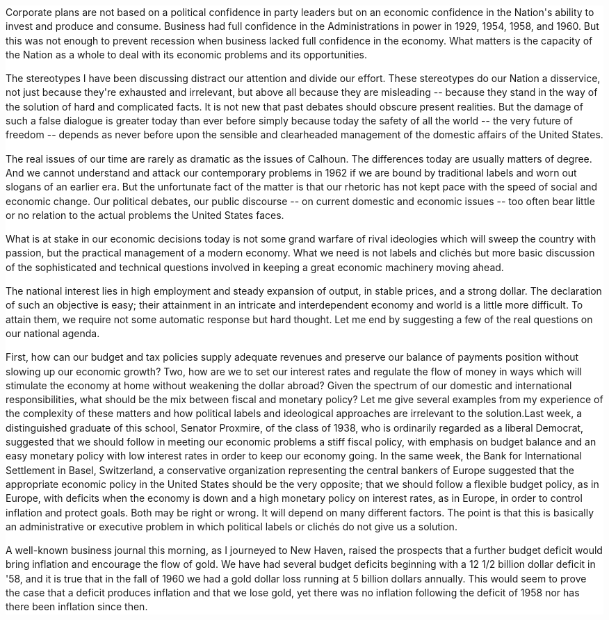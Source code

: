Corporate plans are not based on a political confidence in party leaders but on an economic confidence in the Nation's ability to invest and produce and consume. Business had full confidence in the Administrations in power in 1929, 1954, 1958, and 1960. But this was not enough to prevent recession when business lacked full confidence in the economy. What matters is the capacity of the Nation as a whole to deal with its economic problems and its opportunities.

The stereotypes I have been discussing distract our attention and divide our effort. These stereotypes do our Nation a disservice, not just because they're exhausted and irrelevant, but above all because they are misleading -- because they stand in the way of the solution of hard and complicated facts. It is not new that past debates should obscure present realities. But the damage of such a false dialogue is greater today than ever before simply because today the safety of all the world -- the very future of freedom -- depends as never before upon the sensible and clearheaded management of the domestic affairs of the United States.

The real issues of our time are rarely as dramatic as the issues of Calhoun. The differences today are usually matters of degree. And we cannot understand and attack our contemporary problems in 1962 if we are bound by traditional labels and worn out slogans of an earlier era. But the unfortunate fact of the matter is that our rhetoric has not kept pace with the speed of social and economic change. Our political debates, our public discourse -- on current domestic and economic issues -- too often bear little or no relation to the actual problems the United States faces.

What is at stake in our economic decisions today is not some grand warfare of rival ideologies which will sweep the country with passion, but the practical management of a modern economy. What we need is not labels and clichés but more basic discussion of the sophisticated and technical questions involved in keeping a great economic machinery moving ahead.

The national interest lies in high employment and steady expansion of output, in stable prices, and a strong dollar. The declaration of such an objective is easy; their attainment in an intricate and interdependent economy and world is a little more difficult. To attain them, we require not some automatic response but hard thought. Let me end by suggesting a few of the real questions on our national agenda.

First, how can our budget and tax policies supply adequate revenues and preserve our balance of payments position without slowing up our economic growth? Two, how are we to set our interest rates and regulate the flow of money in ways which will stimulate the economy at home without weakening the dollar abroad? Given the spectrum of our domestic and international responsibilities, what should be the mix between fiscal and monetary policy? Let me give several examples from my experience of the complexity of these matters and how political labels and ideological approaches are irrelevant to the solution.Last week, a distinguished graduate of this school, Senator Proxmire, of the class of 1938, who is ordinarily regarded as a liberal Democrat, suggested that we should follow in meeting our economic problems a stiff fiscal policy, with emphasis on budget balance and an easy monetary policy with low interest rates in order to keep our economy going. In the same week, the Bank for International Settlement in Basel, Switzerland, a conservative organization representing the central bankers of Europe suggested that the appropriate economic policy in the United States should be the very opposite; that we should follow a flexible budget policy, as in Europe, with deficits when the economy is down and a high monetary policy on interest rates, as in Europe, in order to control inflation and protect goals. Both may be right or wrong. It will depend on many different factors. The point is that this is basically an administrative or executive problem in which political labels or clichés do not give us a solution.

A well-known business journal this morning, as I journeyed to New Haven, raised the prospects that a further budget deficit would bring inflation and encourage the flow of gold. We have had several budget deficits beginning with a 12 1/2 billion dollar deficit in '58, and it is true that in the fall of 1960 we had a gold dollar loss running at 5 billion dollars annually. This would seem to prove the case that a deficit produces inflation and that we lose gold, yet there was no inflation following the deficit of 1958 nor has there been inflation since then.
